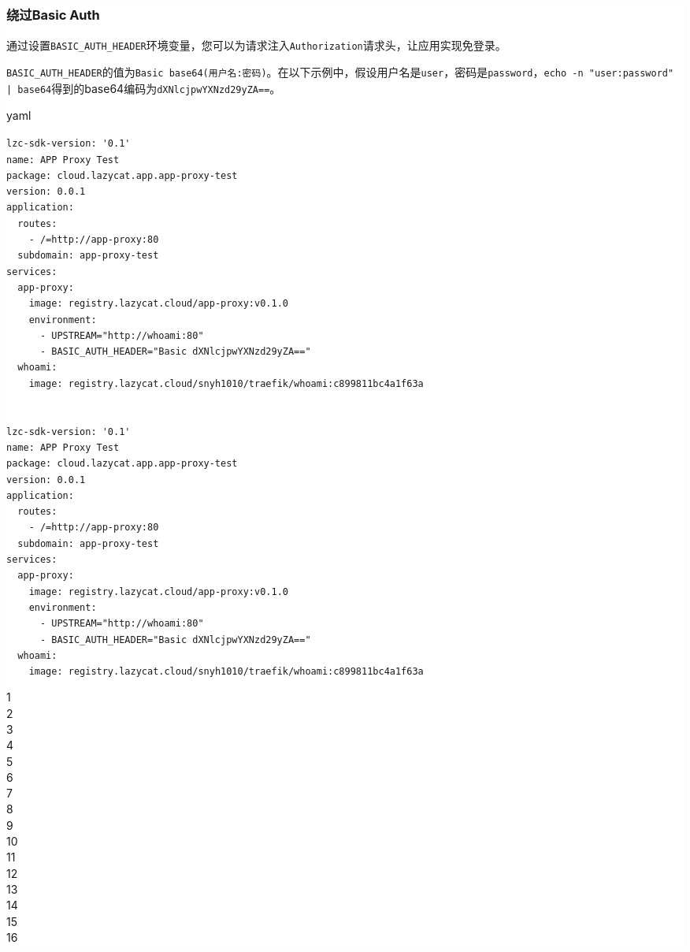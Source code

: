 
### 绕过Basic Auth ​

通过设置`BASIC_AUTH_HEADER`环境变量，您可以为请求注入`Authorization`请求头，让应用实现免登录。

`BASIC_AUTH_HEADER`的值为`Basic base64(用户名:密码)`。在以下示例中，假设用户名是`user`，密码是`password`，`echo -n "user:password" | base64`得到的base64编码为`dXNlcjpwYXNzd29yZA==`。

yaml
    
    
    lzc-sdk-version: '0.1'
    name: APP Proxy Test
    package: cloud.lazycat.app.app-proxy-test
    version: 0.0.1
    application:
      routes:
        - /=http://app-proxy:80
      subdomain: app-proxy-test
    services:
      app-proxy:
        image: registry.lazycat.cloud/app-proxy:v0.1.0
        environment:
          - UPSTREAM="http://whoami:80"
          - BASIC_AUTH_HEADER="Basic dXNlcjpwYXNzd29yZA=="
      whoami:
        image: registry.lazycat.cloud/snyh1010/traefik/whoami:c899811bc4a1f63a
    
    
    lzc-sdk-version: '0.1'
    name: APP Proxy Test
    package: cloud.lazycat.app.app-proxy-test
    version: 0.0.1
    application:
      routes:
        - /=http://app-proxy:80
      subdomain: app-proxy-test
    services:
      app-proxy:
        image: registry.lazycat.cloud/app-proxy:v0.1.0
        environment:
          - UPSTREAM="http://whoami:80"
          - BASIC_AUTH_HEADER="Basic dXNlcjpwYXNzd29yZA=="
      whoami:
        image: registry.lazycat.cloud/snyh1010/traefik/whoami:c899811bc4a1f63a

1  
2  
3  
4  
5  
6  
7  
8  
9  
10  
11  
12  
13  
14  
15  
16  

